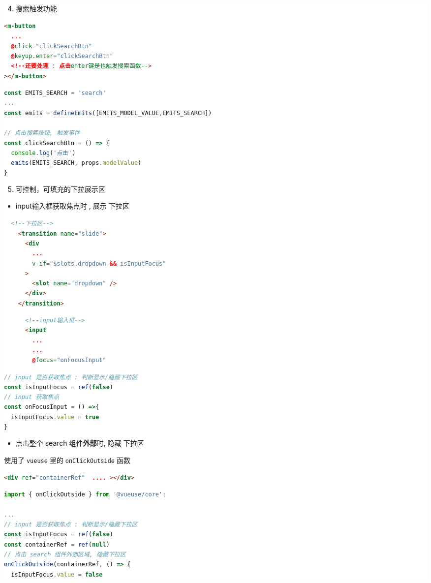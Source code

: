 
4. 搜索触发功能
```html
<m-button
  ...
  @click="clickSearchBtn"
  @keyup.enter="clickSearchBtn" 
  <!--还要处理 : 点击enter键是也触发搜索函数-->
></m-button>
```
```js
const EMITS_SEARCH = 'search'
...
const emits = defineEmits([EMITS_MODEL_VALUE,EMITS_SEARCH])

// 点击搜索按钮, 触发事件
const clickSearchBtn = () => {
  console.log('点击')
  emits(EMITS_SEARCH, props.modelValue)
}
```


5. 可控制，可填充的下拉展示区
* input输入框获取焦点时 , 展示 下拉区
```html
  <!--下拉区-->
    <transition name="slide">
      <div
        ...
        v-if="$slots.dropdown && isInputFocus"
      >
        <slot name="dropdown" />
      </div>
    </transition>
```
```html
      <!--input输入框-->
      <input
        ...
        ...
        @focus="onFocusInput"
```
```js
// input 是否获取焦点 : 判断显示/隐藏下拉区
const isInputFocus = ref(false)
// input 获取焦点
const onFocusInput = () =>{
  isInputFocus.value = true
}
```

* 点击整个 search 组件**外部**时, 隐藏 下拉区

使用了 `vueuse` 里的 `onClickOutside` 函数
```html
<div ref="containerRef"  .... ></div>
```
```js
import { onClickOutside } from '@vueuse/core'; 

...
// input 是否获取焦点 : 判断显示/隐藏下拉区
const isInputFocus = ref(false)
const containerRef = ref(null)
// 点击 search 组件外部区域, 隐藏下拉区
onClickOutside(containerRef, () => {
  isInputFocus.value = false
```
